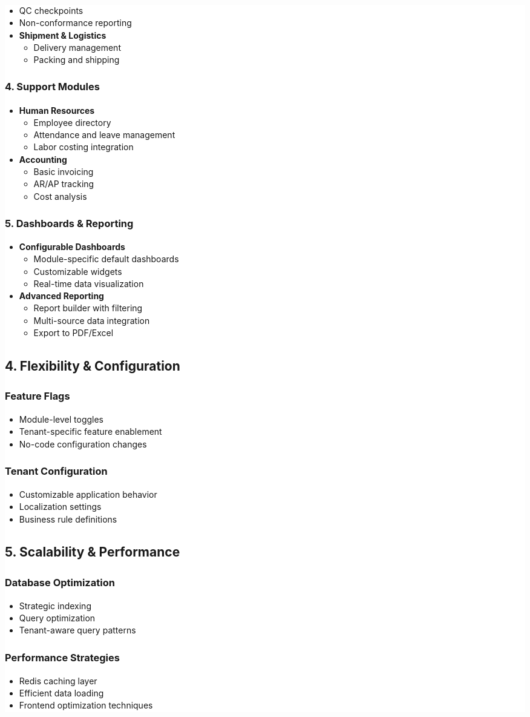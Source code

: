   - QC checkpoints
  - Non-conformance reporting
- **Shipment & Logistics**
  - Delivery management
  - Packing and shipping

### 4. Support Modules
- **Human Resources**
  - Employee directory
  - Attendance and leave management
  - Labor costing integration
- **Accounting**
  - Basic invoicing
  - AR/AP tracking
  - Cost analysis

### 5. Dashboards & Reporting
- **Configurable Dashboards**
  - Module-specific default dashboards
  - Customizable widgets
  - Real-time data visualization
- **Advanced Reporting**
  - Report builder with filtering
  - Multi-source data integration
  - Export to PDF/Excel

## 4. Flexibility & Configuration

### Feature Flags
- Module-level toggles
- Tenant-specific feature enablement
- No-code configuration changes

### Tenant Configuration
- Customizable application behavior
- Localization settings
- Business rule definitions

## 5. Scalability & Performance

### Database Optimization
- Strategic indexing
- Query optimization
- Tenant-aware query patterns

### Performance Strategies
- Redis caching layer
- Efficient data loading
- Frontend optimization techniques

